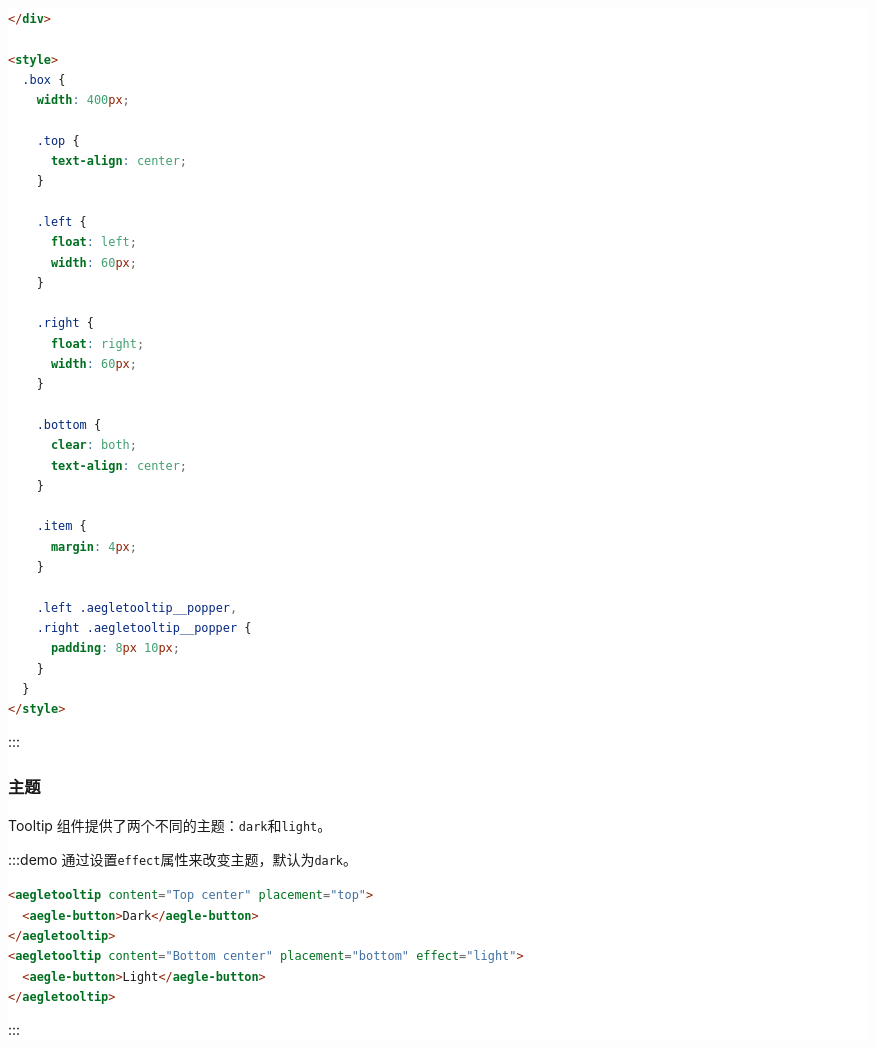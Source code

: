 ```html
</div>

<style>
  .box {
    width: 400px;

    .top {
      text-align: center;
    }

    .left {
      float: left;
      width: 60px;
    }

    .right {
      float: right;
      width: 60px;
    }

    .bottom {
      clear: both;
      text-align: center;
    }

    .item {
      margin: 4px;
    }

    .left .aegletooltip__popper,
    .right .aegletooltip__popper {
      padding: 8px 10px;
    }
  }
</style>
```
:::

### 主题

Tooltip 组件提供了两个不同的主题：`dark`和`light`。


:::demo 通过设置`effect`属性来改变主题，默认为`dark`。
```html
<aegletooltip content="Top center" placement="top">
  <aegle-button>Dark</aegle-button>
</aegletooltip>
<aegletooltip content="Bottom center" placement="bottom" effect="light">
  <aegle-button>Light</aegle-button>
</aegletooltip>
```
:::
